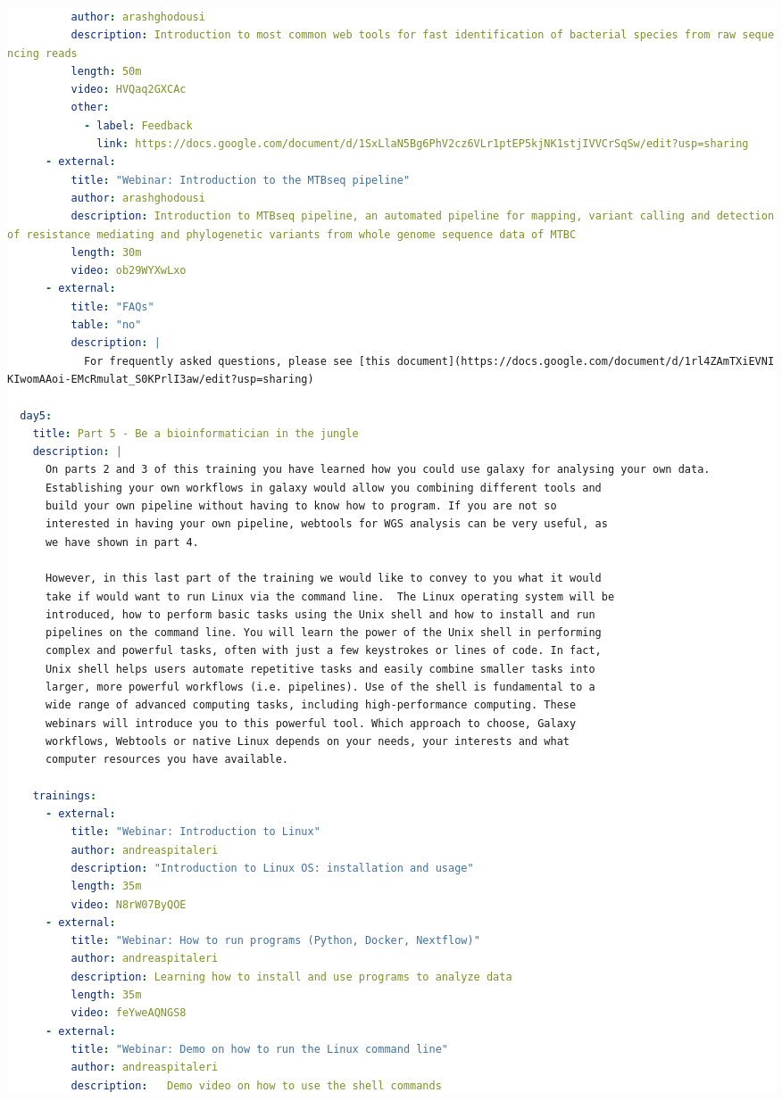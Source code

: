 ```yaml
          author: arashghodousi
          description: Introduction to most common web tools for fast identification of bacterial species from raw sequencing reads
          length: 50m
          video: HVQaq2GXCAc
          other:
            - label: Feedback
              link: https://docs.google.com/document/d/1SxLlaN5Bg6PhV2cz6VLr1ptEP5kjNK1stjIVVCrSqSw/edit?usp=sharing
      - external:
          title: "Webinar: Introduction to the MTBseq pipeline"
          author: arashghodousi
          description: Introduction to MTBseq pipeline, an automated pipeline for mapping, variant calling and detection of resistance mediating and phylogenetic variants from whole genome sequence data of MTBC
          length: 30m
          video: ob29WYXwLxo
      - external:
          title: "FAQs"
          table: "no"
          description: |
            For frequently asked questions, please see [this document](https://docs.google.com/document/d/1rl4ZAmTXiEVNIKIwomAAoi-EMcRmulat_S0KPrlI3aw/edit?usp=sharing)

  day5:
    title: Part 5 - Be a bioinformatician in the jungle
    description: |
      On parts 2 and 3 of this training you have learned how you could use galaxy for analysing your own data.
      Establishing your own workflows in galaxy would allow you combining different tools and
      build your own pipeline without having to know how to program. If you are not so
      interested in having your own pipeline, webtools for WGS analysis can be very useful, as
      we have shown in part 4.

      However, in this last part of the training we would like to convey to you what it would
      take if would want to run Linux via the command line.  The Linux operating system will be
      introduced, how to perform basic tasks using the Unix shell and how to install and run
      pipelines on the command line. You will learn the power of the Unix shell in performing
      complex and powerful tasks, often with just a few keystrokes or lines of code. In fact,
      Unix shell helps users automate repetitive tasks and easily combine smaller tasks into
      larger, more powerful workflows (i.e. pipelines). Use of the shell is fundamental to a
      wide range of advanced computing tasks, including high-performance computing. These
      webinars will introduce you to this powerful tool. Which approach to choose, Galaxy
      workflows, Webtools or native Linux depends on your needs, your interests and what
      computer resources you have available.

    trainings:
      - external:
          title: "Webinar: Introduction to Linux"
          author: andreaspitaleri
          description: "Introduction to Linux OS: installation and usage"
          length: 35m
          video: N8rW07ByQOE
      - external:
          title: "Webinar: How to run programs (Python, Docker, Nextflow)"
          author: andreaspitaleri
          description: Learning how to install and use programs to analyze data
          length: 35m
          video: feYweAQNGS8
      - external:
          title: "Webinar: Demo on how to run the Linux command line"
          author: andreaspitaleri
          description:   Demo video on how to use the shell commands
```